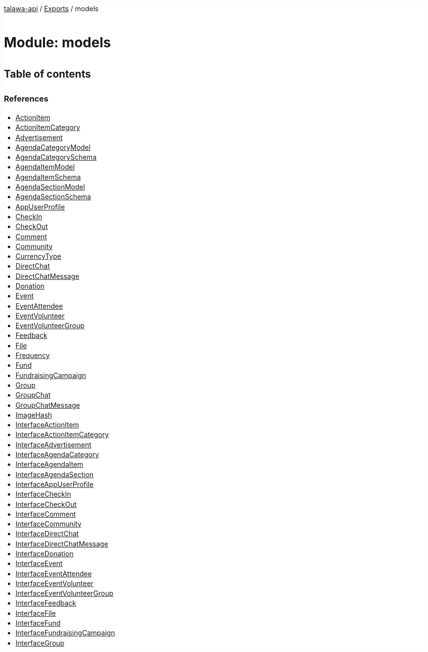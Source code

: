 [talawa-api](../README.md) / [Exports](../modules.md) / models

# Module: models

## Table of contents

### References

- [ActionItem](models.md#actionitem)
- [ActionItemCategory](models.md#actionitemcategory)
- [Advertisement](models.md#advertisement)
- [AgendaCategoryModel](models.md#agendacategorymodel)
- [AgendaCategorySchema](models.md#agendacategoryschema)
- [AgendaItemModel](models.md#agendaitemmodel)
- [AgendaItemSchema](models.md#agendaitemschema)
- [AgendaSectionModel](models.md#agendasectionmodel)
- [AgendaSectionSchema](models.md#agendasectionschema)
- [AppUserProfile](models.md#appuserprofile)
- [CheckIn](models.md#checkin)
- [CheckOut](models.md#checkout)
- [Comment](models.md#comment)
- [Community](models.md#community)
- [CurrencyType](models.md#currencytype)
- [DirectChat](models.md#directchat)
- [DirectChatMessage](models.md#directchatmessage)
- [Donation](models.md#donation)
- [Event](models.md#event)
- [EventAttendee](models.md#eventattendee)
- [EventVolunteer](models.md#eventvolunteer)
- [EventVolunteerGroup](models.md#eventvolunteergroup)
- [Feedback](models.md#feedback)
- [File](models.md#file)
- [Frequency](models.md#frequency)
- [Fund](models.md#fund)
- [FundraisingCampaign](models.md#fundraisingcampaign)
- [Group](models.md#group)
- [GroupChat](models.md#groupchat)
- [GroupChatMessage](models.md#groupchatmessage)
- [ImageHash](models.md#imagehash)
- [InterfaceActionItem](models.md#interfaceactionitem)
- [InterfaceActionItemCategory](models.md#interfaceactionitemcategory)
- [InterfaceAdvertisement](models.md#interfaceadvertisement)
- [InterfaceAgendaCategory](models.md#interfaceagendacategory)
- [InterfaceAgendaItem](models.md#interfaceagendaitem)
- [InterfaceAgendaSection](models.md#interfaceagendasection)
- [InterfaceAppUserProfile](models.md#interfaceappuserprofile)
- [InterfaceCheckIn](models.md#interfacecheckin)
- [InterfaceCheckOut](models.md#interfacecheckout)
- [InterfaceComment](models.md#interfacecomment)
- [InterfaceCommunity](models.md#interfacecommunity)
- [InterfaceDirectChat](models.md#interfacedirectchat)
- [InterfaceDirectChatMessage](models.md#interfacedirectchatmessage)
- [InterfaceDonation](models.md#interfacedonation)
- [InterfaceEvent](models.md#interfaceevent)
- [InterfaceEventAttendee](models.md#interfaceeventattendee)
- [InterfaceEventVolunteer](models.md#interfaceeventvolunteer)
- [InterfaceEventVolunteerGroup](models.md#interfaceeventvolunteergroup)
- [InterfaceFeedback](models.md#interfacefeedback)
- [InterfaceFile](models.md#interfacefile)
- [InterfaceFund](models.md#interfacefund)
- [InterfaceFundraisingCampaign](models.md#interfacefundraisingcampaign)
- [InterfaceGroup](models.md#interfacegroup)